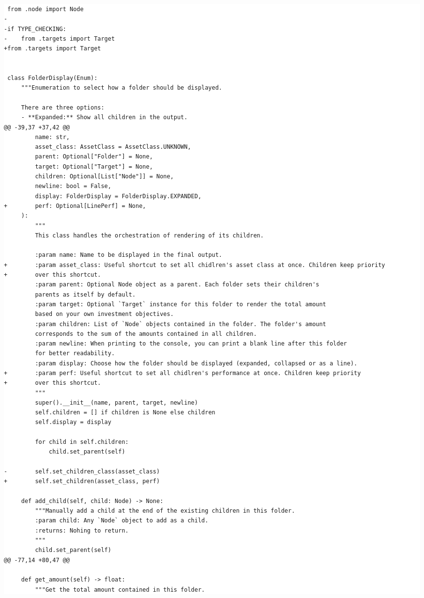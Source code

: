 ```
 from .node import Node
-
-if TYPE_CHECKING:
-    from .targets import Target
+from .targets import Target
 
 
 class FolderDisplay(Enum):
     """Enumeration to select how a folder should be displayed.
 
     There are three options:
     - **Expanded:** Show all children in the output.
@@ -39,37 +37,42 @@
         name: str,
         asset_class: AssetClass = AssetClass.UNKNOWN,
         parent: Optional["Folder"] = None,
         target: Optional["Target"] = None,
         children: Optional[List["Node"]] = None,
         newline: bool = False,
         display: FolderDisplay = FolderDisplay.EXPANDED,
+        perf: Optional[LinePerf] = None,
     ):
         """
         This class handles the orchestration of rendering of its children.
 
         :param name: Name to be displayed in the final output.
+        :param asset_class: Useful shortcut to set all chidlren's asset class at once. Children keep priority
+        over this shortcut.
         :param parent: Optional Node object as a parent. Each folder sets their children's
         parents as itself by default.
         :param target: Optional `Target` instance for this folder to render the total amount
         based on your own investment objectives.
         :param children: List of `Node` objects contained in the folder. The folder's amount
         corresponds to the sum of the amounts contained in all children.
         :param newline: When printing to the console, you can print a blank line after this folder
         for better readability.
         :param display: Choose how the folder should be displayed (expanded, collapsed or as a line).
+        :param perf: Useful shortcut to set all chidlren's performance at once. Children keep priority
+        over this shortcut.
         """
         super().__init__(name, parent, target, newline)
         self.children = [] if children is None else children
         self.display = display
 
         for child in self.children:
             child.set_parent(self)
 
-        self.set_children_class(asset_class)
+        self.set_children(asset_class, perf)
 
     def add_child(self, child: Node) -> None:
         """Manually add a child at the end of the existing children in this folder.
         :param child: Any `Node` object to add as a child.
         :returns: Nohing to return.
         """
         child.set_parent(self)
@@ -77,14 +80,47 @@
 
     def get_amount(self) -> float:
         """Get the total amount contained in this folder.
```